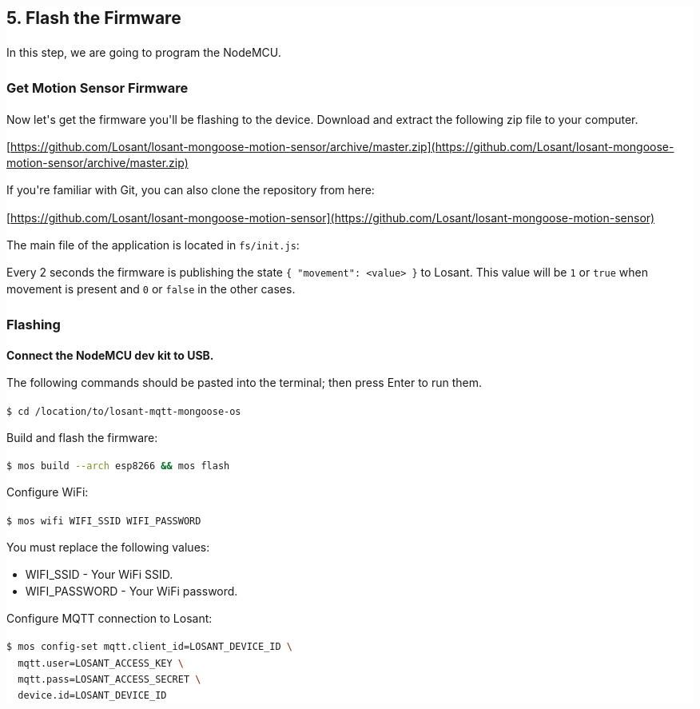 ## 5. Flash the Firmware

In this step, we are going to program the NodeMCU.

### Get Motion Sensor Firmware

Now let's get the firmware you'll be flashing to the device. Download and extract the following zip file to your computer.

[https://github.com/Losant/losant-mongoose-motion-sensor/archive/master.zip](https://github.com/Losant/losant-mongoose-motion-sensor/archive/master.zip)

If you're familiar with Git, you can also clone the repository from here:

[https://github.com/Losant/losant-mongoose-motion-sensor](https://github.com/Losant/losant-mongoose-motion-sensor)

The main file of the application is located in `fs/init.js`:

<script src="https://gist.github.com/LosantGists/a6f2f0c5139ddaa5e79a23f90c031976.js"></script>

Every 2 seconds the firmware is publishing the state `{ "movement": <value> }` to Losant. This value will be `1` or `true` when movement is present and `0` or `false` in the other cases.

### Flashing

**Connect the NodeMCU dev kit to USB.**

The following commands should be pasted into the terminal; then press Enter to run them.

```sh
$ cd /location/to/losant-mqtt-mongoose-os
```

Build and flash the firmware:

```sh
$ mos build --arch esp8266 && mos flash
```

Configure WiFi:

```sh
$ mos wifi WIFI_SSID WIFI_PASSWORD
```

You must replace the following values:

* WIFI_SSID - Your WiFi SSID.
* WIFI_PASSWORD - Your WiFi password.

Configure MQTT connection to Losant:

```sh
$ mos config-set mqtt.client_id=LOSANT_DEVICE_ID \
  mqtt.user=LOSANT_ACCESS_KEY \
  mqtt.pass=LOSANT_ACCESS_SECRET \
  device.id=LOSANT_DEVICE_ID
```
